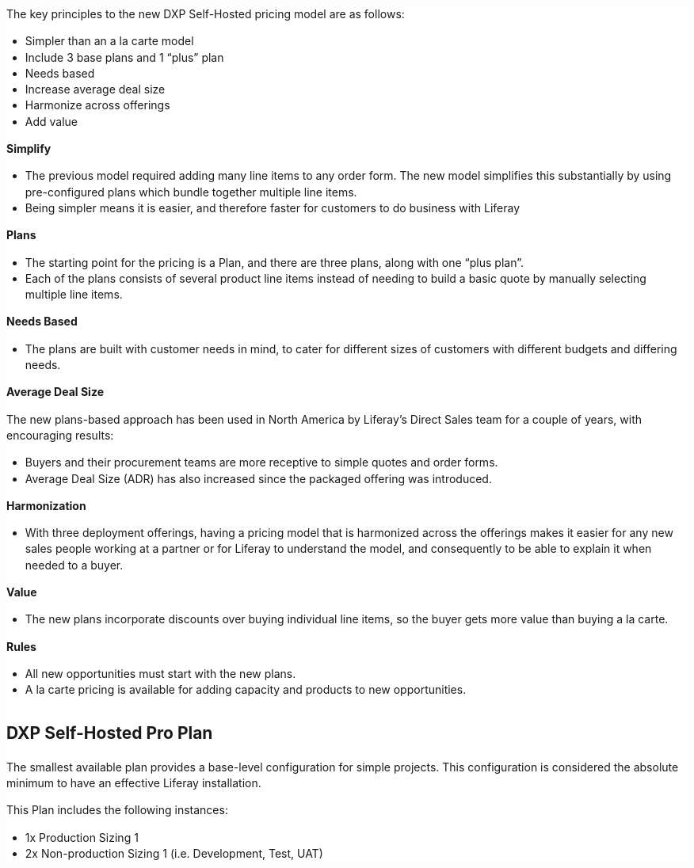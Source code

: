 The key principles to the new DXP Self-Hosted pricing model are as follows:

* Simpler than an a la carte model
* Include 3 base plans and 1 “plus” plan
* Needs based
* Increase average deal size
* Harmonize across offerings
* Add value

**Simplify**

* The previous model required adding many line items to any order form. The new model simplifies this substantially by using pre-configured plans which bundle together multiple line items.
* Being simpler means it is easier, and therefore faster for customers to do business with Liferay

**Plans**

* The starting point for the pricing is a Plan, and there are three plans, along with one “plus plan”. 
* Each of the plans consists of several product line items instead of needing to build a basic quote by manually selecting multiple line items.

**Needs Based**

* The plans are built with customer needs in mind, to cater for different sizes of customers with different budgets and differing needs. 

**Average Deal Size**

The new plans-based approach has been used in North America by Liferay’s Direct Sales team for a couple of years, with encouraging results:

* Buyers and their procurement teams are more receptive to simple quotes and order forms.
* Average Deal Size (ADR) has also increased since the packaged offering was introduced.

**Harmonization**

* With three deployment offerings, having a pricing model that is harmonized across the offerings makes it easier for any new sales people working at a partner or for Liferay to understand the model, and consequently to be able to explain it when needed to a buyer.

**Value**

* The new plans incorporate discounts over buying individual line items, so the buyer gets more value than buying a la carte.

**Rules**

* All new opportunities must start with the new plans.
* A la carte pricing is available for adding capacity and products to new opportunities.

## DXP Self-Hosted Pro Plan

The smallest available plan provides a base-level configuration for simple projects. This configuration is considered the absolute minimum to have an effective Liferay installation.

This Plan includes the following instances:

* 1x Production Sizing 1
* 2x Non-production Sizing 1 (i.e. Development, Test, UAT)

